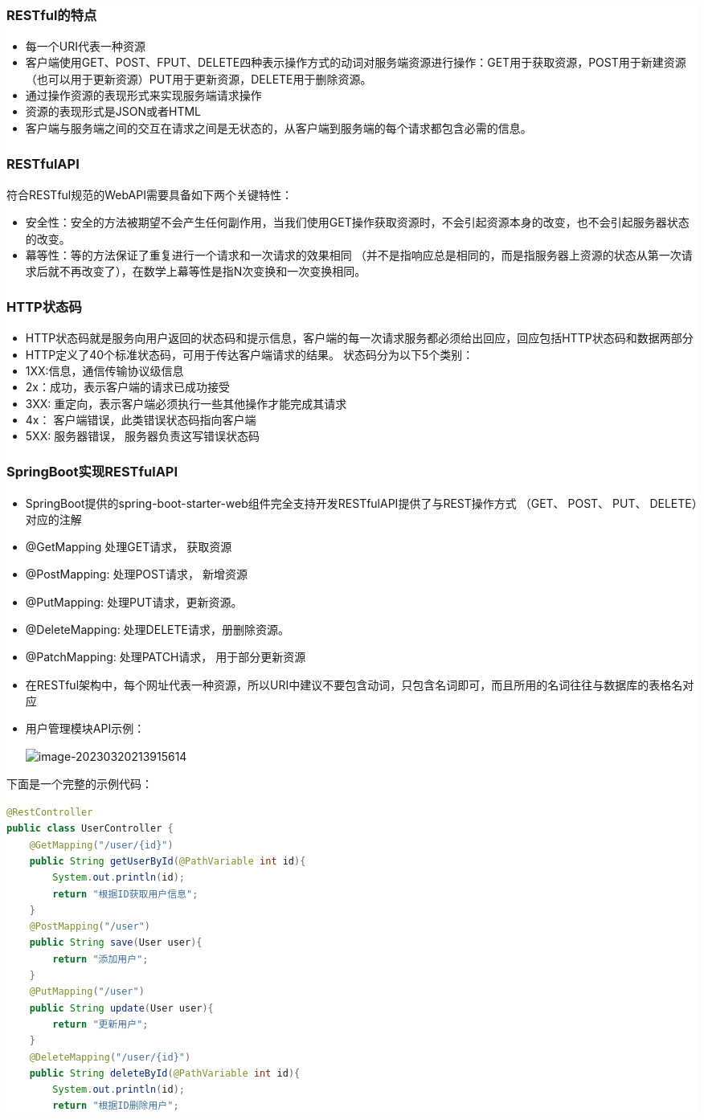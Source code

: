 ### RESTful的特点

- 每一个URI代表一种资源
- 客户端使用GET、POST、FPUT、DELETE四种表示操作方式的动词对服务端资源进行操作：GET用于获取资源，POST用于新建资源 （也可以用于更新资源）PUT用于更新资源，DELETE用于删除资源。
- 通过操作资源的表现形式来实现服务端请求操作
- 资源的表现形式是JSON或者HTML
- 客户端与服务端之间的交互在请求之间是无状态的，从客户端到服务端的每个请求都包含必需的信息。

### RESTfulAPI

符合RESTful规范的WebAPI需要具备如下两个关键特性：

- 安全性：安全的方法被期望不会产生任何副作用，当我们使用GET操作获取资源时，不会引起资源本身的改变，也不会引起服务器状态的改变。
- 幕等性：等的方法保证了重复进行一个请求和一次请求的效果相同 （并不是指响应总是相同的，而是指服务器上资源的状态从第一次请求后就不再改变了），在数学上幕等性是指N次变换和一次变换相同。

### HTTP状态码

- HTTP状态码就是服务向用户返回的状态码和提示信息，客户端的每一次请求服务都必须给出回应，回应包括HTTP状态码和数据两部分
- HTTP定义了40个标准状态码，可用于传达客户端请求的结果。 状态码分为以下5个类别：
- 1XX:信息，通信传输协议级信息
- 2x：成功，表示客户端的请求已成功接受
- 3XX: 重定向，表示客户端必须执行一些其他操作才能完成其请求
- 4x： 客户端错误，此类错误状态码指向客户端
- 5XX: 服务器错误， 服务器负责这写错误状态码

### SpringBoot实现RESTfulAPI

- SpringBoot提供的spring-boot-starter-web组件完全支持开发RESTfulAPI提供了与REST操作方式 （GET、 POST、 PUT、 DELETE）对应的注解

- @GetMapping 处理GET请求， 获取资源

- @PostMapping: 处理POST请求， 新增资源

- @PutMapping: 处理PUT请求，更新资源。

- @DeleteMapping: 处理DELETE请求，册删除资源。

- @PatchMapping: 处理PATCH请求， 用于部分更新资源

- 在RESTful架构中，每个网址代表一种资源，所以URI中建议不要包含动词，只包含名词即可，而且所用的名词往往与数据库的表格名对应

- 用户管理模块API示例：

  ![image-20230320213915614](C:\Users\haruki\AppData\Roaming\Typora\typora-user-images\image-20230320213915614.png)

下面是一个完整的示例代码：

```java
@RestController
public class UserController {
    @GetMapping("/user/{id}")
    public String getUserById(@PathVariable int id){
        System.out.println(id);
        return "根据ID获取用户信息";
    }
    @PostMapping("/user")
    public String save(User user){
        return "添加用户";
    }
    @PutMapping("/user")
    public String update(User user){
        return "更新用户";
    }
    @DeleteMapping("/user/{id}")
    public String deleteById(@PathVariable int id){
        System.out.println(id);
        return "根据ID删除用户";
```